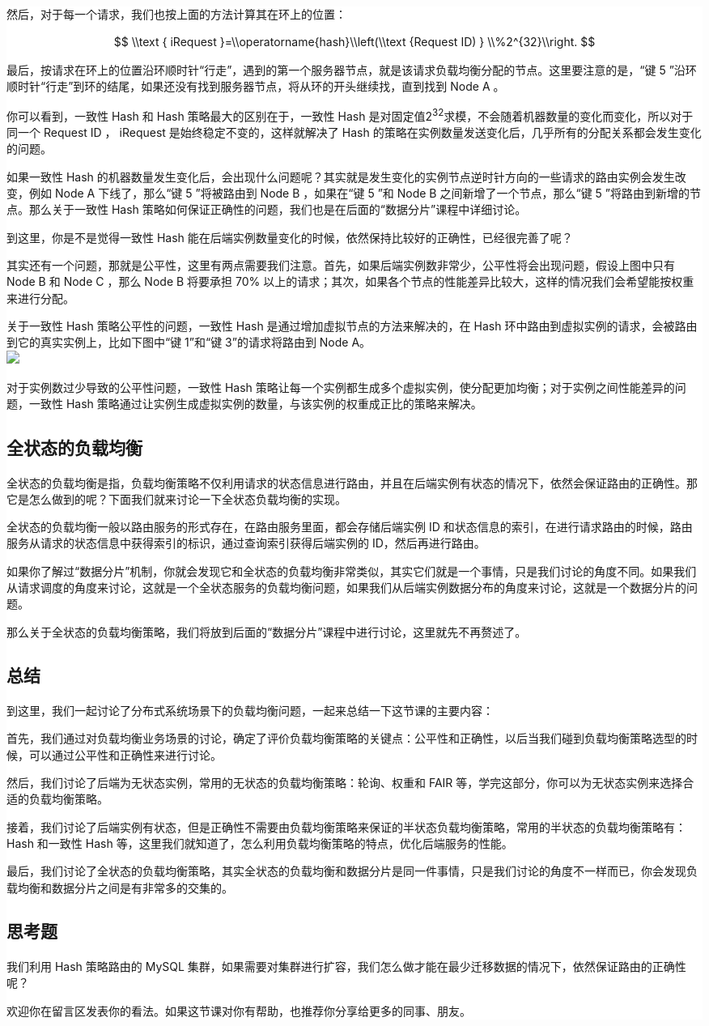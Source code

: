 然后，对于每一个请求，我们也按上面的方法计算其在环上的位置：

$$  
\\text { iRequest }=\\operatorname{hash}\\left(\\text {Request ID) } \\%2^{32}\\right.  
$$

最后，按请求在环上的位置沿环顺时针“行走”，遇到的第一个服务器节点，就是该请求负载均衡分配的节点。这里要注意的是，“键 5 ”沿环顺时针“行走”到环的结尾，如果还没有找到服务器节点，将从环的开头继续找，直到找到 Node A 。

你可以看到，一致性 Hash 和 Hash 策略最大的区别在于，一致性 Hash 是对固定值$2^{32}$求模，不会随着机器数量的变化而变化，所以对于同一个 Request ID ， iRequest 是始终稳定不变的，这样就解决了 Hash 的策略在实例数量发送变化后，几乎所有的分配关系都会发生变化的问题。

如果一致性 Hash 的机器数量发生变化后，会出现什么问题呢？其实就是发生变化的实例节点逆时针方向的一些请求的路由实例会发生改变，例如 Node A 下线了，那么“键 5 ”将被路由到 Node B ，如果在“键 5 ”和 Node B 之间新增了一个节点，那么“键 5 ”将路由到新增的节点。那么关于一致性 Hash 策略如何保证正确性的问题，我们也是在后面的“数据分片”课程中详细讨论。

到这里，你是不是觉得一致性 Hash 能在后端实例数量变化的时候，依然保持比较好的正确性，已经很完善了呢？

其实还有一个问题，那就是公平性，这里有两点需要我们注意。首先，如果后端实例数非常少，公平性将会出现问题，假设上图中只有 Node B 和 Node C ，那么 Node B 将要承担 70% 以上的请求；其次，如果各个节点的性能差异比较大，这样的情况我们会希望能按权重来进行分配。

关于一致性 Hash 策略公平性的问题，一致性 Hash 是通过增加虚拟节点的方法来解决的，在 Hash 环中路由到虚拟实例的请求，会被路由到它的真实实例上，比如下图中“键 1”和“键 3”的请求将路由到 Node A。  
![](https://static001.geekbang.org/resource/image/c0/76/c0758401ae49481bd907d22fe0yyd576.jpg?wh=2284x1607)

对于实例数过少导致的公平性问题，一致性 Hash 策略让每一个实例都生成多个虚拟实例，使分配更加均衡；对于实例之间性能差异的问题，一致性 Hash 策略通过让实例生成虚拟实例的数量，与该实例的权重成正比的策略来解决。

## 全状态的负载均衡

全状态的负载均衡是指，负载均衡策略不仅利用请求的状态信息进行路由，并且在后端实例有状态的情况下，依然会保证路由的正确性。那它是怎么做到的呢？下面我们就来讨论一下全状态负载均衡的实现。

全状态的负载均衡一般以路由服务的形式存在，在路由服务里面，都会存储后端实例 ID 和状态信息的索引，在进行请求路由的时候，路由服务从请求的状态信息中获得索引的标识，通过查询索引获得后端实例的 ID，然后再进行路由。

如果你了解过“数据分片”机制，你就会发现它和全状态的负载均衡非常类似，其实它们就是一个事情，只是我们讨论的角度不同。如果我们从请求调度的角度来讨论，这就是一个全状态服务的负载均衡问题，如果我们从后端实例数据分布的角度来讨论，这就是一个数据分片的问题。

那么关于全状态的负载均衡策略，我们将放到后面的“数据分片”课程中进行讨论，这里就先不再赘述了。

## 总结

到这里，我们一起讨论了分布式系统场景下的负载均衡问题，一起来总结一下这节课的主要内容：

首先，我们通过对负载均衡业务场景的讨论，确定了评价负载均衡策略的关键点：公平性和正确性，以后当我们碰到负载均衡策略选型的时候，可以通过公平性和正确性来进行讨论。

然后，我们讨论了后端为无状态实例，常用的无状态的负载均衡策略：轮询、权重和 FAIR 等，学完这部分，你可以为无状态实例来选择合适的负载均衡策略。

接着，我们讨论了后端实例有状态，但是正确性不需要由负载均衡策略来保证的半状态负载均衡策略，常用的半状态的负载均衡策略有：Hash 和一致性 Hash 等，这里我们就知道了，怎么利用负载均衡策略的特点，优化后端服务的性能。

最后，我们讨论了全状态的负载均衡策略，其实全状态的负载均衡和数据分片是同一件事情，只是我们讨论的角度不一样而已，你会发现负载均衡和数据分片之间是有非常多的交集的。

## 思考题

我们利用 Hash 策略路由的 MySQL 集群，如果需要对集群进行扩容，我们怎么做才能在最少迁移数据的情况下，依然保证路由的正确性呢？

欢迎你在留言区发表你的看法。如果这节课对你有帮助，也推荐你分享给更多的同事、朋友。
    